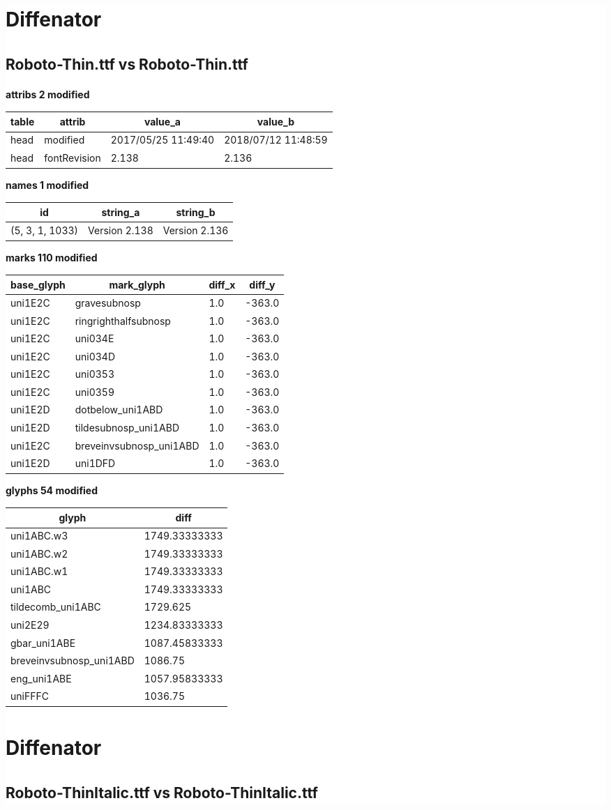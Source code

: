 
# Diffenator
## Roboto-Thin.ttf vs Roboto-Thin.ttf

**attribs 2 modified**


table | attrib | value_a | value_b
--- | --- | --- | --- | 
head | modified | 2017/05/25 11:49:40 | 2018/07/12 11:48:59
head | fontRevision | 2.138 | 2.136

**names 1 modified**


id | string_a | string_b
--- | --- | --- | 
(5, 3, 1, 1033) | Version 2.138 | Version 2.136

**marks 110 modified**


base_glyph | mark_glyph | diff_x | diff_y
--- | --- | --- | --- | 
uni1E2C | gravesubnosp | 1.0 | -363.0
uni1E2C | ringrighthalfsubnosp | 1.0 | -363.0
uni1E2C | uni034E | 1.0 | -363.0
uni1E2C | uni034D | 1.0 | -363.0
uni1E2C | uni0353 | 1.0 | -363.0
uni1E2C | uni0359 | 1.0 | -363.0
uni1E2D | dotbelow_uni1ABD | 1.0 | -363.0
uni1E2D | tildesubnosp_uni1ABD | 1.0 | -363.0
uni1E2C | breveinvsubnosp_uni1ABD | 1.0 | -363.0
uni1E2D | uni1DFD | 1.0 | -363.0

**glyphs 54 modified**


glyph | diff
--- | --- | 
uni1ABC.w3 | 1749.33333333
uni1ABC.w2 | 1749.33333333
uni1ABC.w1 | 1749.33333333
uni1ABC | 1749.33333333
tildecomb_uni1ABC | 1729.625
uni2E29 | 1234.83333333
gbar_uni1ABE | 1087.45833333
breveinvsubnosp_uni1ABD | 1086.75
eng_uni1ABE | 1057.95833333
uniFFFC | 1036.75


# Diffenator
## Roboto-ThinItalic.ttf vs Roboto-ThinItalic.ttf
